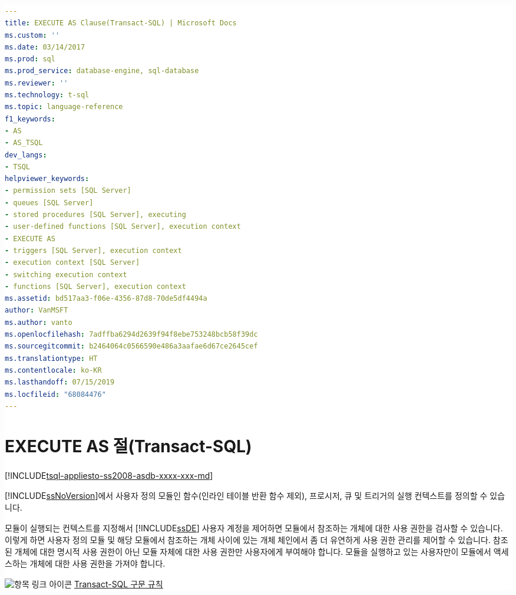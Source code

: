 ```yaml
---
title: EXECUTE AS Clause(Transact-SQL) | Microsoft Docs
ms.custom: ''
ms.date: 03/14/2017
ms.prod: sql
ms.prod_service: database-engine, sql-database
ms.reviewer: ''
ms.technology: t-sql
ms.topic: language-reference
f1_keywords:
- AS
- AS_TSQL
dev_langs:
- TSQL
helpviewer_keywords:
- permission sets [SQL Server]
- queues [SQL Server]
- stored procedures [SQL Server], executing
- user-defined functions [SQL Server], execution context
- EXECUTE AS
- triggers [SQL Server], execution context
- execution context [SQL Server]
- switching execution context
- functions [SQL Server], execution context
ms.assetid: bd517aa3-f06e-4356-87d8-70de5df4494a
author: VanMSFT
ms.author: vanto
ms.openlocfilehash: 7adffba6294d2639f94f8ebe753248bcb58f39dc
ms.sourcegitcommit: b2464064c0566590e486a3aafae6d67ce2645cef
ms.translationtype: HT
ms.contentlocale: ko-KR
ms.lasthandoff: 07/15/2019
ms.locfileid: "68084476"
---
```

# <a name="execute-as-clause-transact-sql"></a>EXECUTE AS 절(Transact-SQL)
[!INCLUDE[tsql-appliesto-ss2008-asdb-xxxx-xxx-md](../../includes/tsql-appliesto-ss2008-asdb-xxxx-xxx-md.md)]

  [!INCLUDE[ssNoVersion](../../includes/ssnoversion-md.md)]에서 사용자 정의 모듈인 함수(인라인 테이블 반환 함수 제외), 프로시저, 큐 및 트리거의 실행 컨텍스트를 정의할 수 있습니다.  
  
 모듈이 실행되는 컨텍스트를 지정해서 [!INCLUDE[ssDE](../../includes/ssde-md.md)] 사용자 계정을 제어하면 모듈에서 참조하는 개체에 대한 사용 권한을 검사할 수 있습니다. 이렇게 하면 사용자 정의 모듈 및 해당 모듈에서 참조하는 개체 사이에 있는 개체 체인에서 좀 더 유연하게 사용 권한 관리를 제어할 수 있습니다. 참조된 개체에 대한 명시적 사용 권한이 아닌 모듈 자체에 대한 사용 권한만 사용자에게 부여해야 합니다. 모듈을 실행하고 있는 사용자만이 모듈에서 액세스하는 개체에 대한 사용 권한을 가져야 합니다.  
  
 ![항목 링크 아이콘](../../database-engine/configure-windows/media/topic-link.gif "항목 링크 아이콘") [Transact-SQL 구문 규칙](../../t-sql/language-elements/transact-sql-syntax-conventions-transact-sql.md)  
  